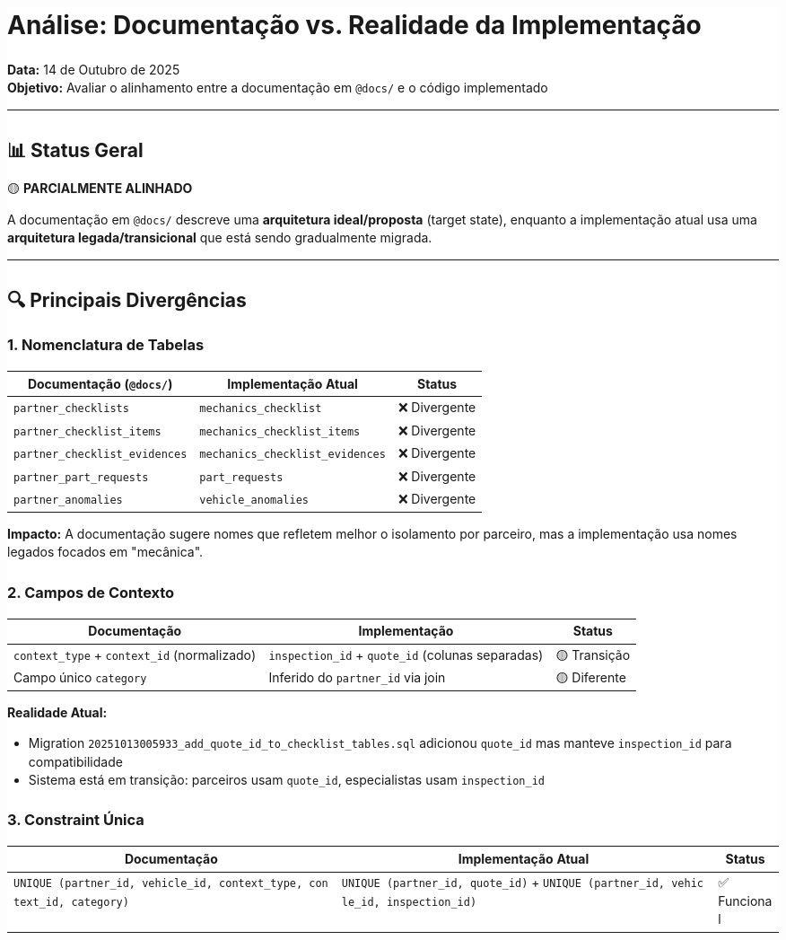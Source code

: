 # Análise: Documentação vs. Realidade da Implementação

**Data:** 14 de Outubro de 2025  
**Objetivo:** Avaliar o alinhamento entre a documentação em `@docs/` e o código implementado

---

## 📊 Status Geral

🟡 **PARCIALMENTE ALINHADO**

A documentação em `@docs/` descreve uma **arquitetura ideal/proposta** (target state), enquanto a implementação atual usa uma **arquitetura legada/transicional** que está sendo gradualmente migrada.

---

## 🔍 Principais Divergências

### 1. **Nomenclatura de Tabelas**

| Documentação (`@docs/`) | Implementação Atual | Status |
|------------------------|---------------------|--------|
| `partner_checklists` | `mechanics_checklist` | ❌ Divergente |
| `partner_checklist_items` | `mechanics_checklist_items` | ❌ Divergente |
| `partner_checklist_evidences` | `mechanics_checklist_evidences` | ❌ Divergente |
| `partner_part_requests` | `part_requests` | ❌ Divergente |
| `partner_anomalies` | `vehicle_anomalies` | ❌ Divergente |

**Impacto:** A documentação sugere nomes que refletem melhor o isolamento por parceiro, mas a implementação usa nomes legados focados em "mecânica".

### 2. **Campos de Contexto**

| Documentação | Implementação | Status |
|--------------|---------------|--------|
| `context_type` + `context_id` (normalizado) | `inspection_id` + `quote_id` (colunas separadas) | 🟡 Transição |
| Campo único `category` | Inferido do `partner_id` via join | 🟡 Diferente |

**Realidade Atual:**
- Migration `20251013005933_add_quote_id_to_checklist_tables.sql` adicionou `quote_id` mas manteve `inspection_id` para compatibilidade
- Sistema está em transição: parceiros usam `quote_id`, especialistas usam `inspection_id`

### 3. **Constraint Única**

| Documentação | Implementação Atual | Status |
|--------------|---------------------|--------|
| `UNIQUE (partner_id, vehicle_id, context_type, context_id, category)` | `UNIQUE (partner_id, quote_id)` + `UNIQUE (partner_id, vehicle_id, inspection_id)` | ✅ Funcional |
